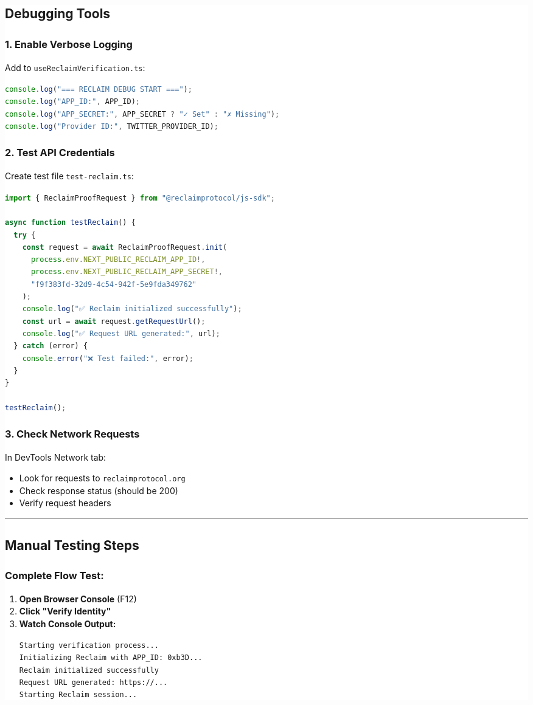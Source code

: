 
## Debugging Tools

### 1. Enable Verbose Logging

Add to `useReclaimVerification.ts`:
```typescript
console.log("=== RECLAIM DEBUG START ===");
console.log("APP_ID:", APP_ID);
console.log("APP_SECRET:", APP_SECRET ? "✓ Set" : "✗ Missing");
console.log("Provider ID:", TWITTER_PROVIDER_ID);
```

### 2. Test API Credentials

Create test file `test-reclaim.ts`:
```typescript
import { ReclaimProofRequest } from "@reclaimprotocol/js-sdk";

async function testReclaim() {
  try {
    const request = await ReclaimProofRequest.init(
      process.env.NEXT_PUBLIC_RECLAIM_APP_ID!,
      process.env.NEXT_PUBLIC_RECLAIM_APP_SECRET!,
      "f9f383fd-32d9-4c54-942f-5e9fda349762"
    );
    console.log("✅ Reclaim initialized successfully");
    const url = await request.getRequestUrl();
    console.log("✅ Request URL generated:", url);
  } catch (error) {
    console.error("❌ Test failed:", error);
  }
}

testReclaim();
```

### 3. Check Network Requests

In DevTools Network tab:
- Look for requests to `reclaimprotocol.org`
- Check response status (should be 200)
- Verify request headers

---

## Manual Testing Steps

### Complete Flow Test:

1. **Open Browser Console** (F12)
2. **Click "Verify Identity"**
3. **Watch Console Output:**
   ```
   Starting verification process...
   Initializing Reclaim with APP_ID: 0xb3D...
   Reclaim initialized successfully
   Request URL generated: https://...
   Starting Reclaim session...
   ```
